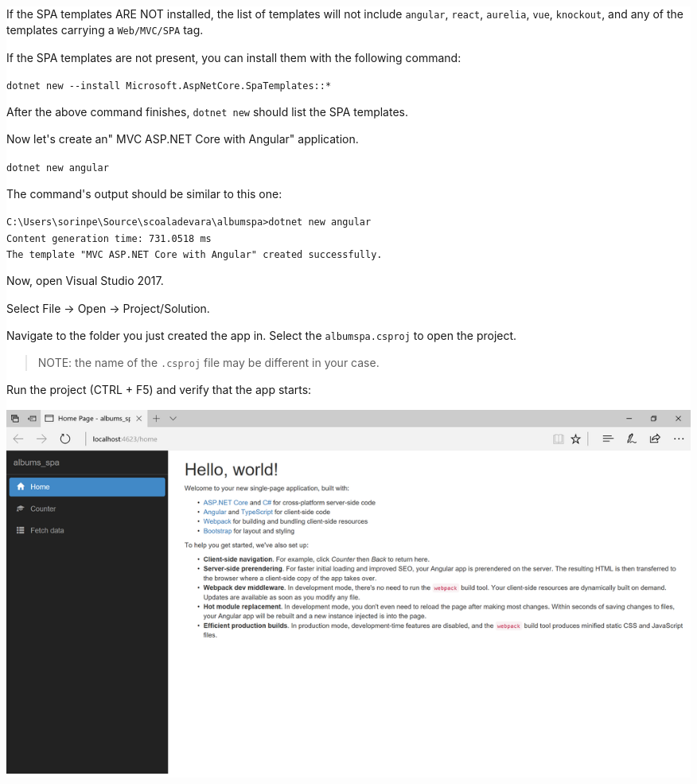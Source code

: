 
If the SPA templates ARE NOT installed, the list of templates will not include `angular`, `react`, `aurelia`, `vue`, `knockout`, and any of the templates carrying a `Web/MVC/SPA` tag.

If the SPA templates are not present, you can install them with the following command:

`dotnet new --install Microsoft.AspNetCore.SpaTemplates::*`

After the above command finishes, `dotnet new` should list the SPA templates.

Now let's create an" MVC ASP.NET Core with Angular" application.

`dotnet new angular`

The command's output should be similar to this one:

```
C:\Users\sorinpe\Source\scoaladevara\albumspa>dotnet new angular
Content generation time: 731.0518 ms
The template "MVC ASP.NET Core with Angular" created successfully.
```

Now, open Visual Studio 2017.

Select File -> Open -> Project/Solution.

Navigate to the folder you just created the app in. Select the `albumspa.csproj` to open the project.

> NOTE: the name of the `.csproj` file may be different in your case.

Run the project (CTRL + F5) and verify that the app starts:

![image](../Images/spa-02.png)
